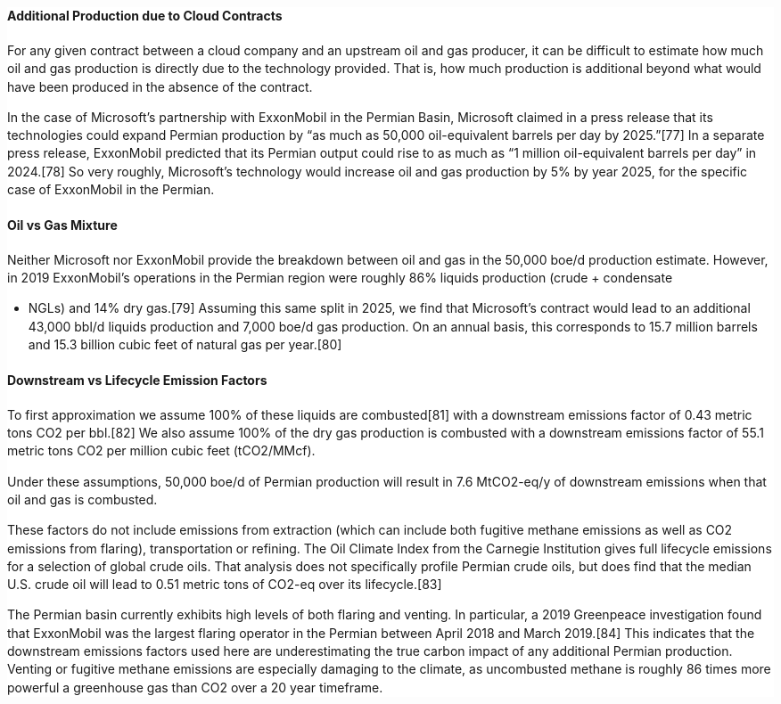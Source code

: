 #### Additional Production due to Cloud Contracts

For any given contract between a cloud company and an upstream oil and gas
producer, it can be difficult to estimate how much oil and gas production is
directly due to the technology provided. That is, how much production is
additional beyond what would have been produced in the absence of the
contract.

In the case of Microsoft’s partnership with ExxonMobil in the Permian Basin,
Microsoft claimed in a press release that its technologies could expand
Permian production by “as much as 50,000 oil-equivalent barrels per day by
2025.”[77] In a separate press release, ExxonMobil predicted that its Permian
output could rise to as much as “1 million oil-equivalent barrels per day” in
2024.[78] So very roughly, Microsoft’s technology would increase oil and gas
production by 5% by year 2025, for the specific case of ExxonMobil in the
Permian.

#### Oil vs Gas Mixture

Neither Microsoft nor ExxonMobil provide the breakdown between oil and gas in
the 50,000 boe/d production estimate. However, in 2019 ExxonMobil’s operations
in the Permian region were roughly 86% liquids production (crude + condensate
+ NGLs) and 14% dry gas.[79] Assuming this same split in 2025, we find that
Microsoft’s contract would lead to an additional 43,000 bbl/d liquids
production and 7,000 boe/d gas production. On an annual basis, this
corresponds to 15.7 million barrels and 15.3 billion cubic feet of natural gas
per year.[80]

#### Downstream vs Lifecycle Emission Factors

To first approximation we assume 100% of these liquids are combusted[81] with
a downstream emissions factor of 0.43 metric tons CO2 per bbl.[82] We also
assume 100% of the dry gas production is combusted with a downstream emissions
factor of 55.1 metric tons CO2 per million cubic feet (tCO2/MMcf).

Under these assumptions, 50,000 boe/d of Permian production will result in 7.6
MtCO2-eq/y of downstream emissions when that oil and gas is combusted.

These factors do not include emissions from extraction (which can include both
fugitive methane emissions as well as CO2 emissions from flaring),
transportation or refining. The Oil Climate Index from the Carnegie
Institution gives full lifecycle emissions for a selection of global crude
oils. That analysis does not specifically profile Permian crude oils, but does
find that the median U.S. crude oil will lead to 0.51 metric tons of CO2-eq
over its lifecycle.[83]

The Permian basin currently exhibits high levels of both flaring and venting.
In particular, a 2019 Greenpeace investigation found that ExxonMobil was the
largest flaring operator in the Permian between April 2018 and March 2019.[84]
This indicates that the downstream emissions factors used here are
underestimating the true carbon impact of any additional Permian production.
Venting or fugitive methane emissions are especially damaging to the climate,
as uncombusted methane is roughly 86 times more powerful a greenhouse gas than
CO2 over a 20 year timeframe.
